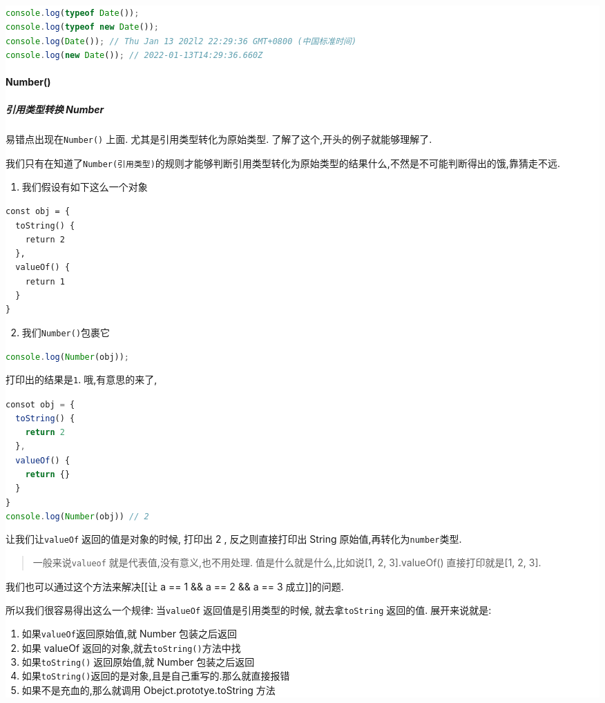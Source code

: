 ```js
console.log(typeof Date());
console.log(typeof new Date());
console.log(Date()); // Thu Jan 13 202l2 22:29:36 GMT+0800 (中国标准时间)
console.log(new Date()); // 2022-01-13T14:29:36.660Z
```

#### Number()

##### 引用类型转换 Number

易错点出现在`Number()` 上面. 尤其是引用类型转化为原始类型. 了解了这个,开头的例子就能够理解了.

我们只有在知道了`Number(引用类型)`的规则才能够判断引用类型转化为原始类型的结果什么,不然是不可能判断得出的饿,靠猜走不远.

1. 我们假设有如下这么一个对象

```
const obj = {
  toString() {
    return 2
  },
  valueOf() {
    return 1
  }
}
```

2. 我们`Number()`包裹它

```js
console.log(Number(obj));
```

打印出的结果是`1`. 哦,有意思的来了,

```js
consot obj = {
  toString() {
    return 2
  },
  valueOf() {
    return {}
  }
}
console.log(Number(obj)) // 2
```

让我们让`valueOf` 返回的值是对象的时候, 打印出 2 , 反之则直接打印出 String 原始值,再转化为`number`类型.

> 一般来说`valueof` 就是代表值,没有意义,也不用处理. 值是什么就是什么,比如说[1, 2, 3].valueOf() 直接打印就是[1, 2, 3].

我们也可以通过这个方法来解决[[让 a == 1 && a == 2 && a == 3 成立]]的问题.

所以我们很容易得出这么一个规律: 当`valueOf` 返回值是引用类型的时候, 就去拿`toString` 返回的值. 展开来说就是:

1. 如果`valueOf`返回原始值,就 Number 包装之后返回
2. 如果 valueOf 返回的对象,就去`toString()`方法中找
3. 如果`toString()` 返回原始值,就 Number 包装之后返回
4. 如果`toString()`返回的是对象,且是自己重写的.那么就直接报错
5. 如果不是充血的,那么就调用 Obejct.prototye.toString 方法
